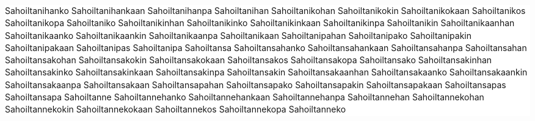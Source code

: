 Sahoiltanihanko
Sahoiltanihankaan
Sahoiltanihanpa
Sahoiltanihan
Sahoiltanikohan
Sahoiltanikokin
Sahoiltanikokaan
Sahoiltanikos
Sahoiltanikopa
Sahoiltaniko
Sahoiltanikinhan
Sahoiltanikinko
Sahoiltanikinkaan
Sahoiltanikinpa
Sahoiltanikin
Sahoiltanikaanhan
Sahoiltanikaanko
Sahoiltanikaankin
Sahoiltanikaanpa
Sahoiltanikaan
Sahoiltanipahan
Sahoiltanipako
Sahoiltanipakin
Sahoiltanipakaan
Sahoiltanipas
Sahoiltanipa
Sahoiltansa
Sahoiltansahanko
Sahoiltansahankaan
Sahoiltansahanpa
Sahoiltansahan
Sahoiltansakohan
Sahoiltansakokin
Sahoiltansakokaan
Sahoiltansakos
Sahoiltansakopa
Sahoiltansako
Sahoiltansakinhan
Sahoiltansakinko
Sahoiltansakinkaan
Sahoiltansakinpa
Sahoiltansakin
Sahoiltansakaanhan
Sahoiltansakaanko
Sahoiltansakaankin
Sahoiltansakaanpa
Sahoiltansakaan
Sahoiltansapahan
Sahoiltansapako
Sahoiltansapakin
Sahoiltansapakaan
Sahoiltansapas
Sahoiltansapa
Sahoiltanne
Sahoiltannehanko
Sahoiltannehankaan
Sahoiltannehanpa
Sahoiltannehan
Sahoiltannekohan
Sahoiltannekokin
Sahoiltannekokaan
Sahoiltannekos
Sahoiltannekopa
Sahoiltanneko